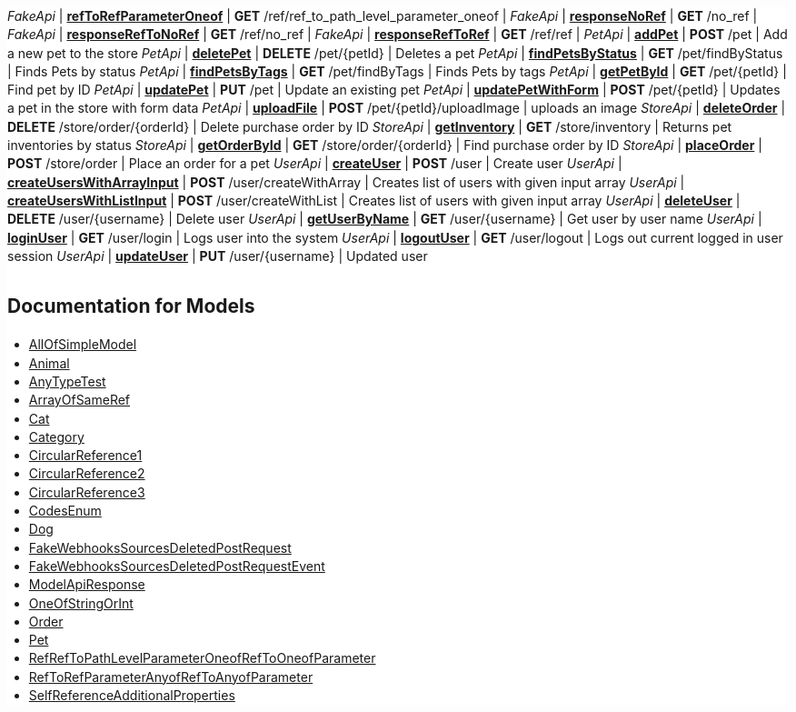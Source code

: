 *FakeApi* | [**refToRefParameterOneof**](docs/FakeApi.md#refToRefParameterOneof) | **GET** /ref/ref_to_path_level_parameter_oneof | 
*FakeApi* | [**responseNoRef**](docs/FakeApi.md#responseNoRef) | **GET** /no_ref | 
*FakeApi* | [**responseRefToNoRef**](docs/FakeApi.md#responseRefToNoRef) | **GET** /ref/no_ref | 
*FakeApi* | [**responseRefToRef**](docs/FakeApi.md#responseRefToRef) | **GET** /ref/ref | 
*PetApi* | [**addPet**](docs/PetApi.md#addPet) | **POST** /pet | Add a new pet to the store
*PetApi* | [**deletePet**](docs/PetApi.md#deletePet) | **DELETE** /pet/{petId} | Deletes a pet
*PetApi* | [**findPetsByStatus**](docs/PetApi.md#findPetsByStatus) | **GET** /pet/findByStatus | Finds Pets by status
*PetApi* | [**findPetsByTags**](docs/PetApi.md#findPetsByTags) | **GET** /pet/findByTags | Finds Pets by tags
*PetApi* | [**getPetById**](docs/PetApi.md#getPetById) | **GET** /pet/{petId} | Find pet by ID
*PetApi* | [**updatePet**](docs/PetApi.md#updatePet) | **PUT** /pet | Update an existing pet
*PetApi* | [**updatePetWithForm**](docs/PetApi.md#updatePetWithForm) | **POST** /pet/{petId} | Updates a pet in the store with form data
*PetApi* | [**uploadFile**](docs/PetApi.md#uploadFile) | **POST** /pet/{petId}/uploadImage | uploads an image
*StoreApi* | [**deleteOrder**](docs/StoreApi.md#deleteOrder) | **DELETE** /store/order/{orderId} | Delete purchase order by ID
*StoreApi* | [**getInventory**](docs/StoreApi.md#getInventory) | **GET** /store/inventory | Returns pet inventories by status
*StoreApi* | [**getOrderById**](docs/StoreApi.md#getOrderById) | **GET** /store/order/{orderId} | Find purchase order by ID
*StoreApi* | [**placeOrder**](docs/StoreApi.md#placeOrder) | **POST** /store/order | Place an order for a pet
*UserApi* | [**createUser**](docs/UserApi.md#createUser) | **POST** /user | Create user
*UserApi* | [**createUsersWithArrayInput**](docs/UserApi.md#createUsersWithArrayInput) | **POST** /user/createWithArray | Creates list of users with given input array
*UserApi* | [**createUsersWithListInput**](docs/UserApi.md#createUsersWithListInput) | **POST** /user/createWithList | Creates list of users with given input array
*UserApi* | [**deleteUser**](docs/UserApi.md#deleteUser) | **DELETE** /user/{username} | Delete user
*UserApi* | [**getUserByName**](docs/UserApi.md#getUserByName) | **GET** /user/{username} | Get user by user name
*UserApi* | [**loginUser**](docs/UserApi.md#loginUser) | **GET** /user/login | Logs user into the system
*UserApi* | [**logoutUser**](docs/UserApi.md#logoutUser) | **GET** /user/logout | Logs out current logged in user session
*UserApi* | [**updateUser**](docs/UserApi.md#updateUser) | **PUT** /user/{username} | Updated user


## Documentation for Models

 - [AllOfSimpleModel](docs/AllOfSimpleModel.md)
 - [Animal](docs/Animal.md)
 - [AnyTypeTest](docs/AnyTypeTest.md)
 - [ArrayOfSameRef](docs/ArrayOfSameRef.md)
 - [Cat](docs/Cat.md)
 - [Category](docs/Category.md)
 - [CircularReference1](docs/CircularReference1.md)
 - [CircularReference2](docs/CircularReference2.md)
 - [CircularReference3](docs/CircularReference3.md)
 - [CodesEnum](docs/CodesEnum.md)
 - [Dog](docs/Dog.md)
 - [FakeWebhooksSourcesDeletedPostRequest](docs/FakeWebhooksSourcesDeletedPostRequest.md)
 - [FakeWebhooksSourcesDeletedPostRequestEvent](docs/FakeWebhooksSourcesDeletedPostRequestEvent.md)
 - [ModelApiResponse](docs/ModelApiResponse.md)
 - [OneOfStringOrInt](docs/OneOfStringOrInt.md)
 - [Order](docs/Order.md)
 - [Pet](docs/Pet.md)
 - [RefRefToPathLevelParameterOneofRefToOneofParameter](docs/RefRefToPathLevelParameterOneofRefToOneofParameter.md)
 - [RefToRefParameterAnyofRefToAnyofParameter](docs/RefToRefParameterAnyofRefToAnyofParameter.md)
 - [SelfReferenceAdditionalProperties](docs/SelfReferenceAdditionalProperties.md)